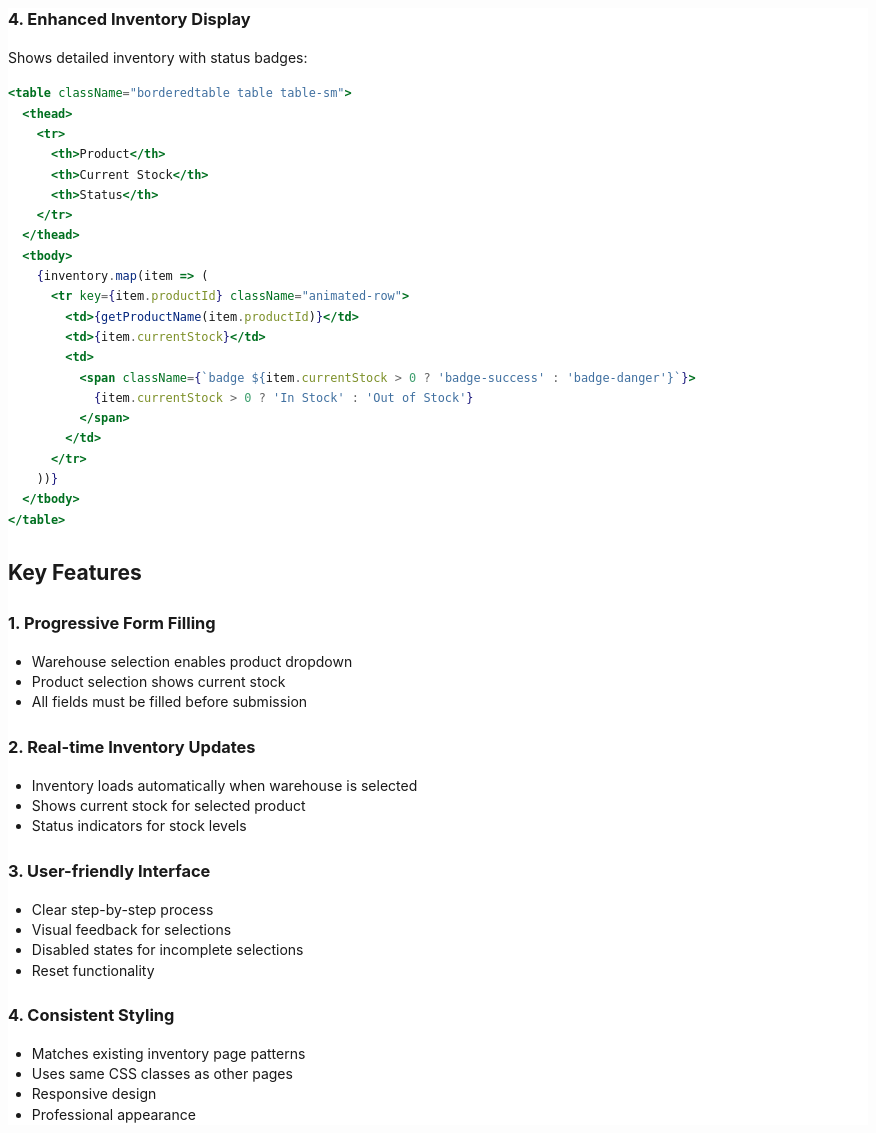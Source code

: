 ### **4. Enhanced Inventory Display**
Shows detailed inventory with status badges:
```jsx
<table className="borderedtable table table-sm">
  <thead>
    <tr>
      <th>Product</th>
      <th>Current Stock</th>
      <th>Status</th>
    </tr>
  </thead>
  <tbody>
    {inventory.map(item => (
      <tr key={item.productId} className="animated-row">
        <td>{getProductName(item.productId)}</td>
        <td>{item.currentStock}</td>
        <td>
          <span className={`badge ${item.currentStock > 0 ? 'badge-success' : 'badge-danger'}`}>
            {item.currentStock > 0 ? 'In Stock' : 'Out of Stock'}
          </span>
        </td>
      </tr>
    ))}
  </tbody>
</table>
```

## Key Features

### **1. Progressive Form Filling**
- Warehouse selection enables product dropdown
- Product selection shows current stock
- All fields must be filled before submission

### **2. Real-time Inventory Updates**
- Inventory loads automatically when warehouse is selected
- Shows current stock for selected product
- Status indicators for stock levels

### **3. User-friendly Interface**
- Clear step-by-step process
- Visual feedback for selections
- Disabled states for incomplete selections
- Reset functionality

### **4. Consistent Styling**
- Matches existing inventory page patterns
- Uses same CSS classes as other pages
- Responsive design
- Professional appearance
